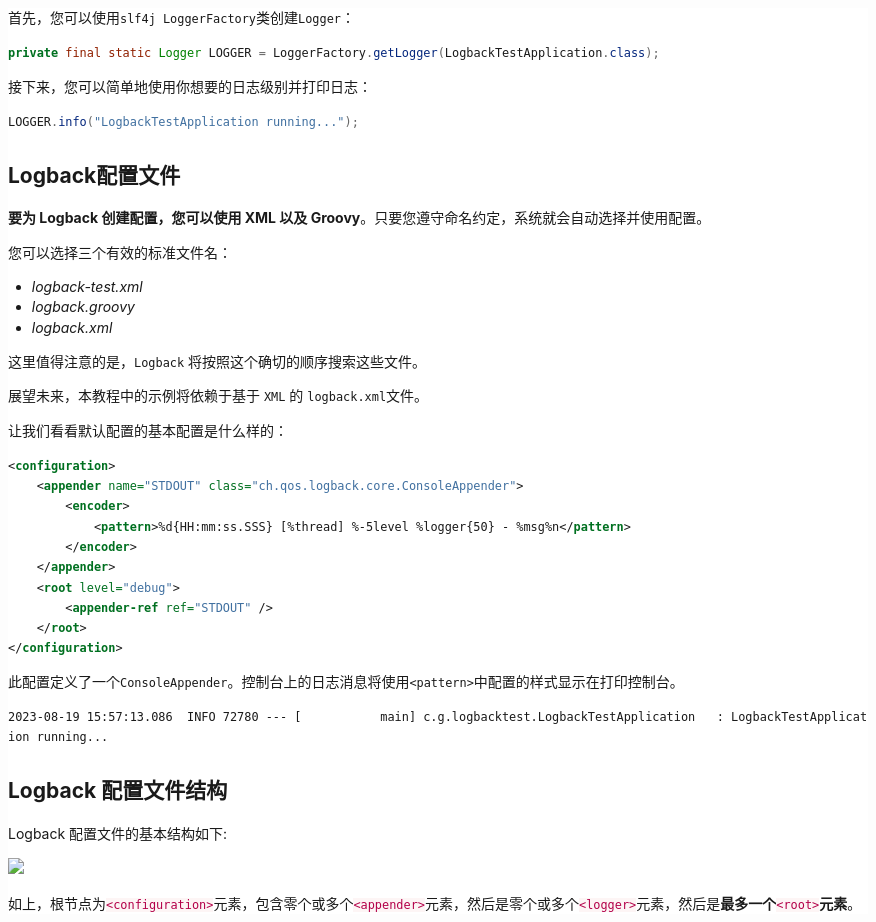 首先，您可以使用`slf4j LoggerFactory`类创建`Logger`：

```java
private final static Logger LOGGER = LoggerFactory.getLogger(LogbackTestApplication.class);
```

接下来，您可以简单地使用你想要的日志级别并打印日志：

```java
LOGGER.info("LogbackTestApplication running...");
```

## Logback配置文件

**要为 Logback 创建配置，您可以使用 XML 以及 Groovy**。只要您遵守命名约定，系统就会自动选择并使用配置。

您可以选择三个有效的标准文件名：

- *logback-test.xml*
- *logback.groovy*
- *logback.xml*

这里值得注意的是，`Logback` 将按照这个确切的顺序搜索这些文件。

展望未来，本教程中的示例将依赖于基于 `XML` 的 `logback.xml`文件。

让我们看看默认配置的基本配置是什么样的：

```xml
<configuration>
    <appender name="STDOUT" class="ch.qos.logback.core.ConsoleAppender">
        <encoder>
            <pattern>%d{HH:mm:ss.SSS} [%thread] %-5level %logger{50} - %msg%n</pattern>
        </encoder>
    </appender>
    <root level="debug">
        <appender-ref ref="STDOUT" />
    </root>
</configuration>
```

此配置定义了一个`ConsoleAppender`。控制台上的日志消息将使用`<pattern>`中配置的样式显示在打印控制台。

```
2023-08-19 15:57:13.086  INFO 72780 --- [           main] c.g.logbacktest.LogbackTestApplication   : LogbackTestApplication running...
```

## Logback 配置文件结构

Logback 配置文件的基本结构如下:

![](https://myblob-pics.oss-cn-hangzhou.aliyuncs.com/2023/logback/23144709_brxi.webp)

如上，根节点为<code style="color:#b30049;background-color:#fdf5f5">\<configuration></code>元素，包含零个或多个<code style="color:#b30049;background-color:#fdf5f5">\<appender></code>元素，然后是零个或多个<code style="color:#b30049;background-color:#fdf5f5">\<logger></code>元素，然后是**最多一个**<code style="color:#b30049;background-color:#fdf5f5">\<root></code>**元素**。
